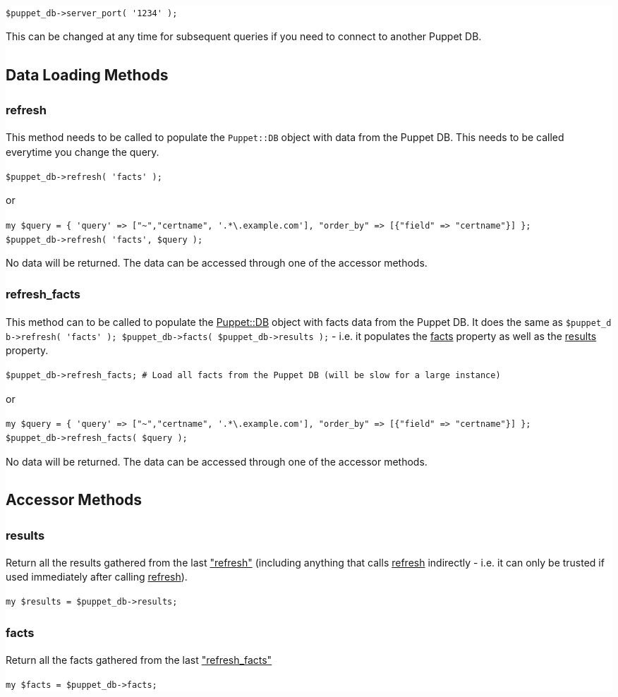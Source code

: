     $puppet_db->server_port( '1234' );

This can be changed at any time for subsequent queries if you need to connect to another Puppet DB.

## Data Loading Methods

### refresh

This method needs to be called to populate the `Puppet::DB` object with data from the Puppet DB.  This needs to be 
called everytime you change the query.

    $puppet_db->refresh( 'facts' );

or

    my $query = { 'query' => ["~","certname", '.*\.example.com'], "order_by" => [{"field" => "certname"}] };
    $puppet_db->refresh( 'facts', $query );

No data will be returned.  The data can be accessed through one of the accessor methods.

### refresh\_facts

This method can to be called to populate the [Puppet::DB](https://metacpan.org/pod/Puppet::DB) object with facts data from the Puppet DB.  It does the same as `$puppet_db->refresh( 'facts' ); $puppet_db->facts( $puppet_db->results );` - 
i.e. it populates the [facts](https://metacpan.org/pod/facts) property as well as the [results](https://metacpan.org/pod/results) property.

    $puppet_db->refresh_facts; # Load all facts from the Puppet DB (will be slow for a large instance)

or

    my $query = { 'query' => ["~","certname", '.*\.example.com'], "order_by" => [{"field" => "certname"}] };
    $puppet_db->refresh_facts( $query );

No data will be returned.  The data can be accessed through one of the accessor methods.

## Accessor Methods

### results

Return all the results gathered from the last ["refresh"](#refresh) (including anything that calls [refresh](https://metacpan.org/pod/refresh) indirectly - i.e. it can only be trusted if used immediately after calling [refresh](https://metacpan.org/pod/refresh)).

    my $results = $puppet_db->results;

### facts

Return all the facts gathered from the last ["refresh\_facts"](#refresh_facts)

    my $facts = $puppet_db->facts;
